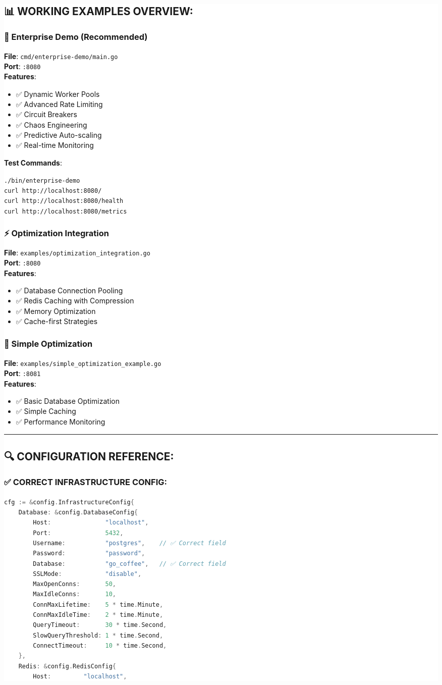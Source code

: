 
## 📊 **WORKING EXAMPLES OVERVIEW:**

### **🚀 Enterprise Demo (Recommended)**
**File**: `cmd/enterprise-demo/main.go`  
**Port**: `:8080`  
**Features**: 
- ✅ Dynamic Worker Pools
- ✅ Advanced Rate Limiting  
- ✅ Circuit Breakers
- ✅ Chaos Engineering
- ✅ Predictive Auto-scaling
- ✅ Real-time Monitoring

**Test Commands**:
```bash
./bin/enterprise-demo
curl http://localhost:8080/
curl http://localhost:8080/health
curl http://localhost:8080/metrics
```

### **⚡ Optimization Integration**
**File**: `examples/optimization_integration.go`  
**Port**: `:8080`  
**Features**:
- ✅ Database Connection Pooling
- ✅ Redis Caching with Compression
- ✅ Memory Optimization
- ✅ Cache-first Strategies

### **🎯 Simple Optimization**
**File**: `examples/simple_optimization_example.go`  
**Port**: `:8081`  
**Features**:
- ✅ Basic Database Optimization
- ✅ Simple Caching
- ✅ Performance Monitoring

---

## 🔍 **CONFIGURATION REFERENCE:**

### **✅ CORRECT INFRASTRUCTURE CONFIG:**
```go
cfg := &config.InfrastructureConfig{
    Database: &config.DatabaseConfig{
        Host:               "localhost",
        Port:               5432,
        Username:           "postgres",    // ✅ Correct field
        Password:           "password",
        Database:           "go_coffee",   // ✅ Correct field
        SSLMode:            "disable",
        MaxOpenConns:       50,
        MaxIdleConns:       10,
        ConnMaxLifetime:    5 * time.Minute,
        ConnMaxIdleTime:    2 * time.Minute,
        QueryTimeout:       30 * time.Second,
        SlowQueryThreshold: 1 * time.Second,
        ConnectTimeout:     10 * time.Second,
    },
    Redis: &config.RedisConfig{
        Host:         "localhost",
```